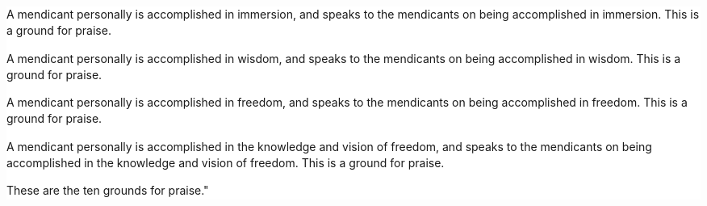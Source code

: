 A mendicant personally is accomplished in immersion, and speaks to the
mendicants on being accomplished in immersion. This is a ground for
praise.

A mendicant personally is accomplished in wisdom, and speaks to the
mendicants on being accomplished in wisdom. This is a ground for praise.

A mendicant personally is accomplished in freedom, and speaks to the
mendicants on being accomplished in freedom. This is a ground for
praise.

A mendicant personally is accomplished in the knowledge and vision of
freedom, and speaks to the mendicants on being accomplished in the
knowledge and vision of freedom. This is a ground for praise.

These are the ten grounds for praise."


